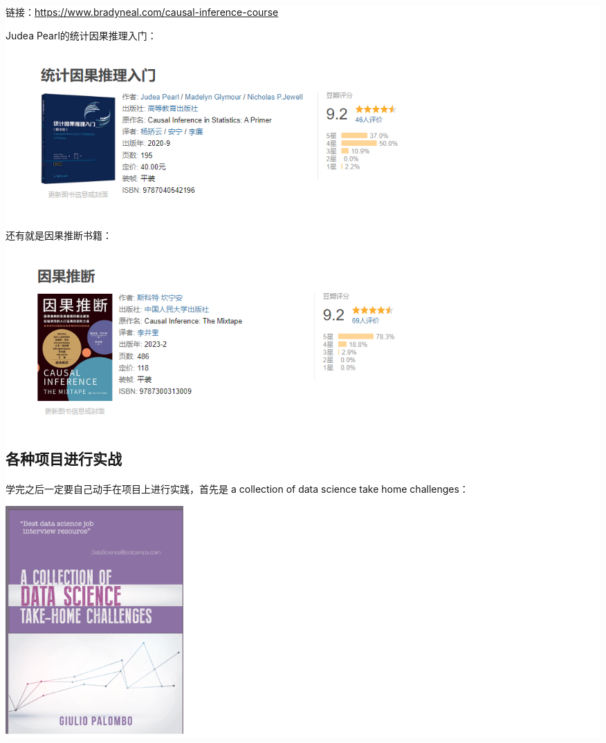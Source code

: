 链接：https://www.bradyneal.com/causal-inference-course

Judea Pearl的统计因果推理入门：

![image-20231012150202535](%E7%AC%AC%E4%B8%80%E4%B8%AA%E4%BA%BA%E7%94%9F%E4%B8%83%E5%B9%B4%E8%AE%A1%E5%88%92%EF%BC%88%E6%9E%81%E7%AE%80%E6%9C%80%E5%B0%8F%E5%8C%96%E5%90%AF%E5%8A%A8%E6%96%B9%E6%A1%88%EF%BC%89/image-20231012150202535.png)

还有就是因果推断书籍：

![image-20231012150215323](%E7%AC%AC%E4%B8%80%E4%B8%AA%E4%BA%BA%E7%94%9F%E4%B8%83%E5%B9%B4%E8%AE%A1%E5%88%92%EF%BC%88%E6%9E%81%E7%AE%80%E6%9C%80%E5%B0%8F%E5%8C%96%E5%90%AF%E5%8A%A8%E6%96%B9%E6%A1%88%EF%BC%89/image-20231012150215323.png)

## 各种项目进行实战

学完之后一定要自己动手在项目上进行实践，首先是 a collection of data science take home challenges：

![image-20231012145835479](%E7%AC%AC%E4%B8%80%E4%B8%AA%E4%BA%BA%E7%94%9F%E4%B8%83%E5%B9%B4%E8%AE%A1%E5%88%92%EF%BC%88%E6%9E%81%E7%AE%80%E6%9C%80%E5%B0%8F%E5%8C%96%E5%90%AF%E5%8A%A8%E6%96%B9%E6%A1%88%EF%BC%89/image-20231012145835479.png)

